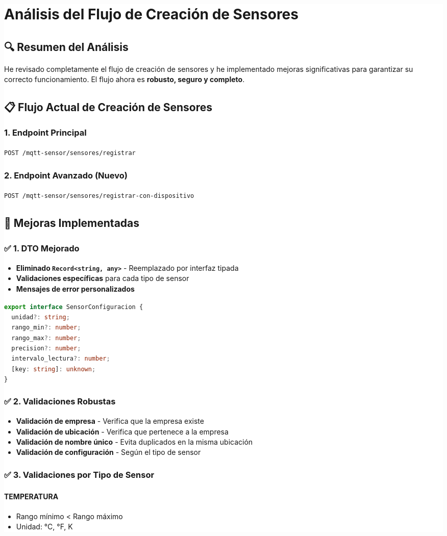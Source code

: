 # Análisis del Flujo de Creación de Sensores

## 🔍 Resumen del Análisis

He revisado completamente el flujo de creación de sensores y he implementado mejoras significativas para garantizar su correcto funcionamiento. El flujo ahora es **robusto, seguro y completo**.

## 📋 Flujo Actual de Creación de Sensores

### 1. **Endpoint Principal**
```
POST /mqtt-sensor/sensores/registrar
```

### 2. **Endpoint Avanzado (Nuevo)**
```
POST /mqtt-sensor/sensores/registrar-con-dispositivo
```

## 🔧 Mejoras Implementadas

### ✅ **1. DTO Mejorado**
- **Eliminado `Record<string, any>`** - Reemplazado por interfaz tipada
- **Validaciones específicas** para cada tipo de sensor
- **Mensajes de error personalizados**

```typescript
export interface SensorConfiguracion {
  unidad?: string;
  rango_min?: number;
  rango_max?: number;
  precision?: number;
  intervalo_lectura?: number;
  [key: string]: unknown;
}
```

### ✅ **2. Validaciones Robustas**
- **Validación de empresa** - Verifica que la empresa existe
- **Validación de ubicación** - Verifica que pertenece a la empresa
- **Validación de nombre único** - Evita duplicados en la misma ubicación
- **Validación de configuración** - Según el tipo de sensor

### ✅ **3. Validaciones por Tipo de Sensor**

#### **TEMPERATURA**
- Rango mínimo < Rango máximo
- Unidad: °C, °F, K
